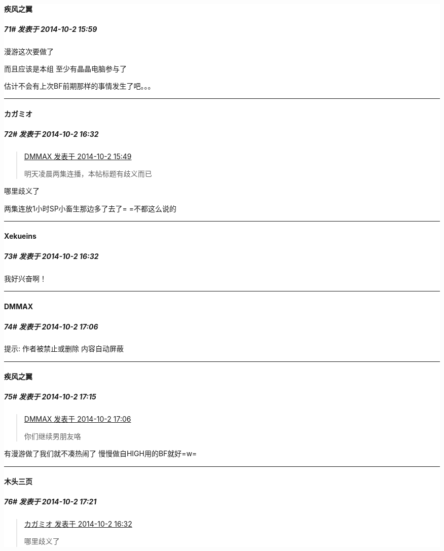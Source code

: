 ####  疾风之翼  
##### 71#       发表于 2014-10-2 15:59

漫游这次要做了

而且应该是本组 至少有晶晶电脑参与了

估计不会有上次BF前期那样的事情发生了吧。。。

*****

####  カガミオ  
##### 72#       发表于 2014-10-2 16:32

<blockquote><a href="httphttps://bbs.saraba1st.com/2b/forum.php?mod=redirect&amp;goto=findpost&amp;pid=26804277&amp;ptid=1061969" target="_blank">DMMAX 发表于 2014-10-2 15:49</a>

明天凌晨两集连播，本帖标题有歧义而已</blockquote>
哪里歧义了

两集连放1小时SP小畜生那边多了去了= =不都这么说的

*****

####  Xekueins  
##### 73#       发表于 2014-10-2 16:32

我好兴奋啊！

*****

####  DMMAX  
##### 74#       发表于 2014-10-2 17:06

提示: 作者被禁止或删除 内容自动屏蔽

*****

####  疾风之翼  
##### 75#       发表于 2014-10-2 17:15

<blockquote><a href="httphttps://bbs.saraba1st.com/2b/forum.php?mod=redirect&amp;goto=findpost&amp;pid=26804774&amp;ptid=1061969" target="_blank">DMMAX 发表于 2014-10-2 17:06</a>

你们继续男朋友咯</blockquote>
有漫游做了我们就不凑热闹了 慢慢做自HIGH用的BF就好=w=

*****

####  木头三页  
##### 76#       发表于 2014-10-2 17:21

<blockquote><a href="httphttps://bbs.saraba1st.com/2b/forum.php?mod=redirect&amp;goto=findpost&amp;pid=26804574&amp;ptid=1061969" target="_blank">カガミオ 发表于 2014-10-2 16:32</a>

哪里歧义了

